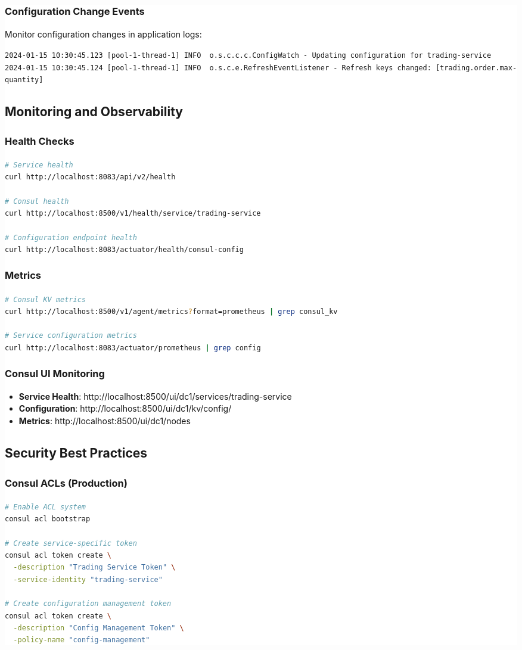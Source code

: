 ### Configuration Change Events
Monitor configuration changes in application logs:
```
2024-01-15 10:30:45.123 [pool-1-thread-1] INFO  o.s.c.c.c.ConfigWatch - Updating configuration for trading-service
2024-01-15 10:30:45.124 [pool-1-thread-1] INFO  o.s.c.e.RefreshEventListener - Refresh keys changed: [trading.order.max-quantity]
```

## Monitoring and Observability

### Health Checks
```bash
# Service health
curl http://localhost:8083/api/v2/health

# Consul health
curl http://localhost:8500/v1/health/service/trading-service

# Configuration endpoint health
curl http://localhost:8083/actuator/health/consul-config
```

### Metrics
```bash
# Consul KV metrics
curl http://localhost:8500/v1/agent/metrics?format=prometheus | grep consul_kv

# Service configuration metrics
curl http://localhost:8083/actuator/prometheus | grep config
```

### Consul UI Monitoring
- **Service Health**: http://localhost:8500/ui/dc1/services/trading-service
- **Configuration**: http://localhost:8500/ui/dc1/kv/config/
- **Metrics**: http://localhost:8500/ui/dc1/nodes

## Security Best Practices

### Consul ACLs (Production)
```bash
# Enable ACL system
consul acl bootstrap

# Create service-specific token
consul acl token create \
  -description "Trading Service Token" \
  -service-identity "trading-service"

# Create configuration management token
consul acl token create \
  -description "Config Management Token" \
  -policy-name "config-management"
```

